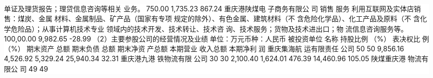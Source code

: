 单证及理货报告；理贷信息咨询等相关
业务。
750.00
1,735.23
867.24
重庆港陕煤电
子商务有限公
司
销售
服务
利用互联网及实体店销售：煤炭、金属
材料、金属制品、矿产品（国家有专项
规定的除外）、有色金属、建筑材料（不
含危险化学品）、化工产品及原料（不
含化学危险品）；从事计算机技术专业
领域内的技术开发、技术转让、技术咨
询、技术服务；货物及技术进出口；物
流信息咨询服务等。
100,00.00
9,982.65
-28.99
（2）主要参股公司的经营情况及业绩
单位：万元币种：人民币
被投资单位
名称
持股比例
（%）
表决权比
例（%）
期末资产
总额
期末负债
总额
期末净资
产总额
本期营业
收入总额
本期净利
润
重庆集海航
运有限责任
公司
50
50
9,856.16
4,526.92
5,329.24
25,940.34
32.31
重庆港九港
铁物流有限
公司
30
30
2,100.40
1,624.01
476.39
14,460.96
105.05
陕煤重庆港
物流有限公
司
49
49
